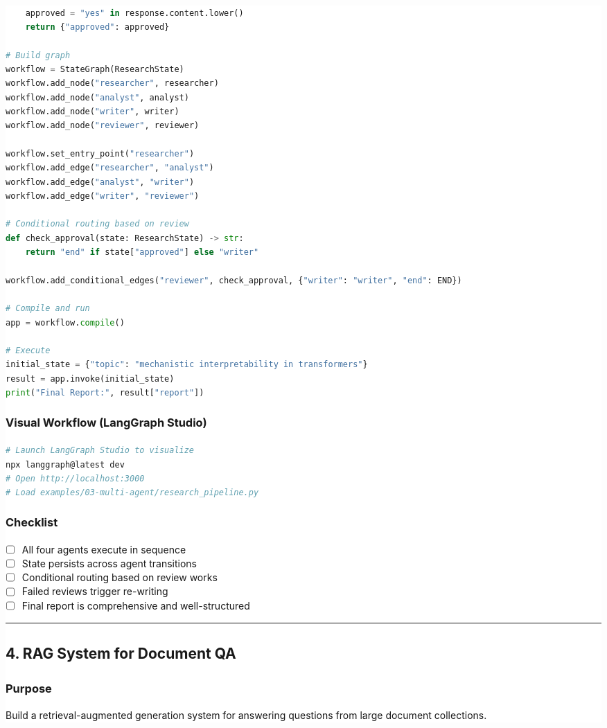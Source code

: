 ```python
    approved = "yes" in response.content.lower()
    return {"approved": approved}

# Build graph
workflow = StateGraph(ResearchState)
workflow.add_node("researcher", researcher)
workflow.add_node("analyst", analyst)
workflow.add_node("writer", writer)
workflow.add_node("reviewer", reviewer)

workflow.set_entry_point("researcher")
workflow.add_edge("researcher", "analyst")
workflow.add_edge("analyst", "writer")
workflow.add_edge("writer", "reviewer")

# Conditional routing based on review
def check_approval(state: ResearchState) -> str:
    return "end" if state["approved"] else "writer"

workflow.add_conditional_edges("reviewer", check_approval, {"writer": "writer", "end": END})

# Compile and run
app = workflow.compile()

# Execute
initial_state = {"topic": "mechanistic interpretability in transformers"}
result = app.invoke(initial_state)
print("Final Report:", result["report"])
```

### Visual Workflow (LangGraph Studio)
```bash
# Launch LangGraph Studio to visualize
npx langgraph@latest dev
# Open http://localhost:3000
# Load examples/03-multi-agent/research_pipeline.py
```

### Checklist
- [ ] All four agents execute in sequence
- [ ] State persists across agent transitions
- [ ] Conditional routing based on review works
- [ ] Failed reviews trigger re-writing
- [ ] Final report is comprehensive and well-structured

---

## 4. RAG System for Document QA

### Purpose
Build a retrieval-augmented generation system for answering questions from large document collections.
